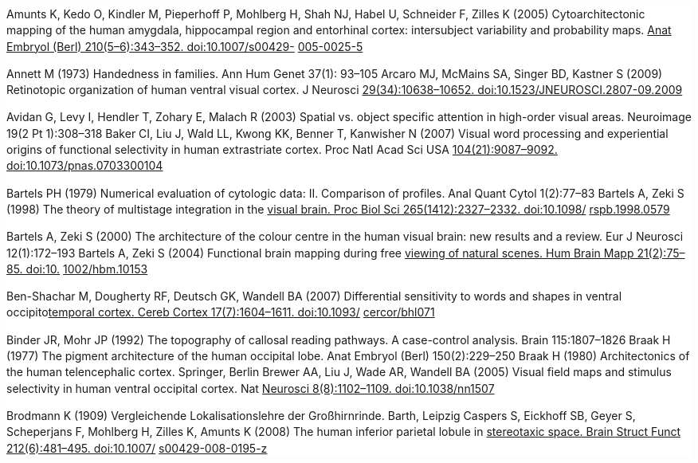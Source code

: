 Amunts K, Kedo O, Kindler M, Pieperhoff P, Mohlberg H, Shah NJ,
Habel U, Schneider F, Zilles K (2005) Cytoarchitectonic
mapping of the human amygdala, hippocampal region and
entorhinal cortex: intersubject variability and probability maps.
[Anat Embryol (Berl) 210(5–6):343–352. doi:10.1007/s00429-](http://dx.doi.org/10.1007/s00429-005-0025-5)
[005-0025-5](http://dx.doi.org/10.1007/s00429-005-0025-5)


Annett M (1973) Handedness in families. Ann Hum Genet 37(1):
93–105
Arcaro MJ, McMains SA, Singer BD, Kastner S (2009) Retinotopic
organization of human ventral visual cortex. J Neurosci
[29(34):10638–10652. doi:10.1523/JNEUROSCI.2807-09.2009](http://dx.doi.org/10.1523/JNEUROSCI.2807-09.2009)

Avidan G, Levy I, Hendler T, Zohary E, Malach R (2003) Spatial vs.
object specific attention in high-order visual areas. Neuroimage
19(2 Pt 1):308–318
Baker CI, Liu J, Wald LL, Kwong KK, Benner T, Kanwisher N (2007)
Visual word processing and experiential origins of functional
selectivity in human extrastriate cortex. Proc Natl Acad Sci USA
[104(21):9087–9092. doi:10.1073/pnas.0703300104](http://dx.doi.org/10.1073/pnas.0703300104)

Bartels PH (1979) Numerical evaluation of cytologic data: II.
Comparison of profiles. Anal Quant Cytol 1(2):77–83
Bartels A, Zeki S (1998) The theory of multistage integration in the
[visual brain. Proc Biol Sci 265(1412):2327–2332. doi:10.1098/](http://dx.doi.org/10.1098/rspb.1998.0579)
[rspb.1998.0579](http://dx.doi.org/10.1098/rspb.1998.0579)

Bartels A, Zeki S (2000) The architecture of the colour centre in the
human visual brain: new results and a review. Eur J Neurosci
12(1):172–193
Bartels A, Zeki S (2004) Functional brain mapping during free
[viewing of natural scenes. Hum Brain Mapp 21(2):75–85. doi:10.](http://dx.doi.org/10.1002/hbm.10153)
[1002/hbm.10153](http://dx.doi.org/10.1002/hbm.10153)

Ben-Shachar M, Dougherty RF, Deutsch GK, Wandell BA (2007)
Differential sensitivity to words and shapes in ventral occipito[temporal cortex. Cereb Cortex 17(7):1604–1611. doi:10.1093/](http://dx.doi.org/10.1093/cercor/bhl071)
[cercor/bhl071](http://dx.doi.org/10.1093/cercor/bhl071)

Binder JR, Mohr JP (1992) The topography of callosal reading
pathways. A case-control analysis. Brain 115:1807–1826
Braak H (1977) The pigment architecture of the human occipital lobe.
Anat Embryol (Berl) 150(2):229–250
Braak H (1980) Architectonics of the human telencephalic cortex.
Springer, Berlin
Brewer AA, Liu J, Wade AR, Wandell BA (2005) Visual field maps
and stimulus selectivity in human ventral occipital cortex. Nat
[Neurosci 8(8):1102–1109. doi:10.1038/nn1507](http://dx.doi.org/10.1038/nn1507)

Brodmann K (1909) Vergleichende Lokalisationslehre der Großhirnrinde. Barth, Leipzig
Caspers S, Eickhoff SB, Geyer S, Scheperjans F, Mohlberg H, Zilles
K, Amunts K (2008) The human inferior parietal lobule in
[stereotaxic space. Brain Struct Funct 212(6):481–495. doi:10.1007/](http://dx.doi.org/10.1007/s00429-008-0195-z)
[s00429-008-0195-z](http://dx.doi.org/10.1007/s00429-008-0195-z)
